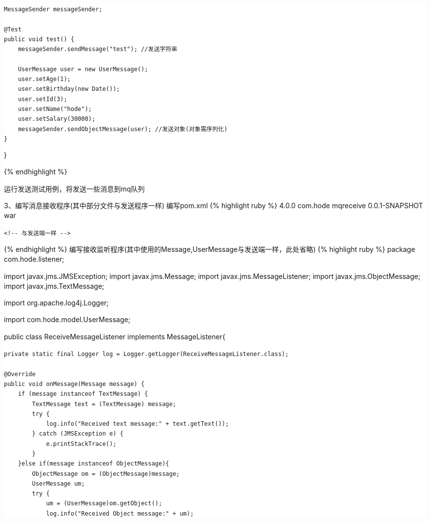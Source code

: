 	MessageSender messageSender;
	
	@Test
	public void test() {
		messageSender.sendMessage("test"); //发送字符串
		
		UserMessage user = new UserMessage();
		user.setAge(1);
		user.setBirthday(new Date());
		user.setId(3);
		user.setName("hode");
		user.setSalary(30000);	
		messageSender.sendObjectMessage(user); //发送对象(对象需序列化)
	}

}

{% endhighlight %}

运行发送测试用例，将发送一些消息到mq队列

3、编写消息接收程序(其中部分文件与发送程序一样)
编写pom.xml
{% highlight ruby %}
<project xmlns="http://maven.apache.org/POM/4.0.0" xmlns:xsi="http://www.w3.org/2001/XMLSchema-instance"
	xsi:schemaLocation="http://maven.apache.org/POM/4.0.0 http://maven.apache.org/xsd/maven-4.0.0.xsd">
	<modelVersion>4.0.0</modelVersion>
	<groupId>com.hode</groupId>
	<artifactId>mqreceive</artifactId>
	<version>0.0.1-SNAPSHOT</version>
	<packaging>war</packaging>
	
	<!-- 与发送端一样 -->
</project>
{% endhighlight %}
编写接收监听程序(其中使用的Message,UserMessage与发送端一样，此处省略)
{% highlight ruby %}
package com.hode.listener;

import javax.jms.JMSException;
import javax.jms.Message;
import javax.jms.MessageListener;
import javax.jms.ObjectMessage;
import javax.jms.TextMessage;

import org.apache.log4j.Logger;

import com.hode.model.UserMessage;

public class ReceiveMessageListener implements  MessageListener{

	private static final Logger log = Logger.getLogger(ReceiveMessageListener.class);

	@Override
	public void onMessage(Message message) {
		if (message instanceof TextMessage) {
			TextMessage text = (TextMessage) message;
			try {
				log.info("Received text message:" + text.getText());
			} catch (JMSException e) {
				e.printStackTrace();
			}
		}else if(message instanceof ObjectMessage){
			ObjectMessage om = (ObjectMessage)message;
			UserMessage um;
			try {
				um = (UserMessage)om.getObject();
				log.info("Received Object message:" + um);